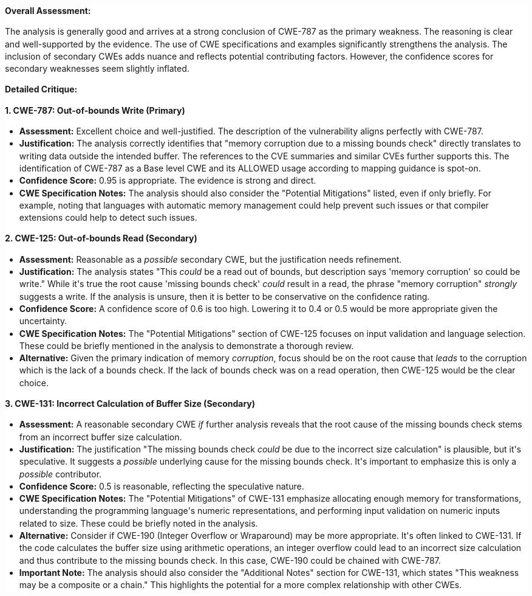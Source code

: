 **Overall Assessment:**

The analysis is generally good and arrives at a strong conclusion of CWE-787 as the primary weakness. The reasoning is clear and well-supported by the evidence. The use of CWE specifications and examples significantly strengthens the analysis.  The inclusion of secondary CWEs adds nuance and reflects potential contributing factors. However, the confidence scores for secondary weaknesses seem slightly inflated.

**Detailed Critique:**

**1. CWE-787: Out-of-bounds Write (Primary)**

*   **Assessment:** Excellent choice and well-justified. The description of the vulnerability aligns perfectly with CWE-787.
*   **Justification:** The analysis correctly identifies that "memory corruption due to a missing bounds check" directly translates to writing data outside the intended buffer.  The references to the CVE summaries and similar CVEs further supports this. The identification of CWE-787 as a Base level CWE and its ALLOWED usage according to mapping guidance is spot-on.
*   **Confidence Score:** 0.95 is appropriate. The evidence is strong and direct.
*   **CWE Specification Notes:**  The analysis should also consider the "Potential Mitigations" listed, even if only briefly. For example, noting that languages with automatic memory management could help prevent such issues or that compiler extensions could help to detect such issues.

**2. CWE-125: Out-of-bounds Read (Secondary)**

*   **Assessment:**  Reasonable as a *possible* secondary CWE, but the justification needs refinement.
*   **Justification:** The analysis states "This *could* be a read out of bounds, but description says 'memory corruption' so could be write." While it's true the root cause 'missing bounds check' *could* result in a read, the phrase "memory corruption" *strongly* suggests a write. If the analysis is unsure, then it is better to be conservative on the confidence rating.
*   **Confidence Score:** A confidence score of 0.6 is too high. Lowering it to 0.4 or 0.5 would be more appropriate given the uncertainty.
*   **CWE Specification Notes:** The "Potential Mitigations" section of CWE-125 focuses on input validation and language selection. These could be briefly mentioned in the analysis to demonstrate a thorough review.
*   **Alternative:** Given the primary indication of memory *corruption*, focus should be on the root cause that *leads* to the corruption which is the lack of a bounds check. If the lack of bounds check was on a read operation, then CWE-125 would be the clear choice.

**3. CWE-131: Incorrect Calculation of Buffer Size (Secondary)**

*   **Assessment:** A reasonable secondary CWE *if* further analysis reveals that the root cause of the missing bounds check stems from an incorrect buffer size calculation.
*   **Justification:** The justification "The missing bounds check *could* be due to the incorrect size calculation" is plausible, but it's speculative. It suggests a *possible* underlying cause for the missing bounds check. It's important to emphasize this is only a *possible* contributor.
*   **Confidence Score:** 0.5 is reasonable, reflecting the speculative nature.
*   **CWE Specification Notes:** The "Potential Mitigations" of CWE-131 emphasize allocating enough memory for transformations, understanding the programming language's numeric representations, and performing input validation on numeric inputs related to size. These could be briefly noted in the analysis.
*   **Alternative:** Consider if CWE-190 (Integer Overflow or Wraparound) may be more appropriate. It's often linked to CWE-131. If the code calculates the buffer size using arithmetic operations, an integer overflow could lead to an incorrect size calculation and thus contribute to the missing bounds check. In this case, CWE-190 could be chained with CWE-787.
*   **Important Note:** The analysis should also consider the "Additional Notes" section for CWE-131, which states "This weakness may be a composite or a chain."  This highlights the potential for a more complex relationship with other CWEs.
